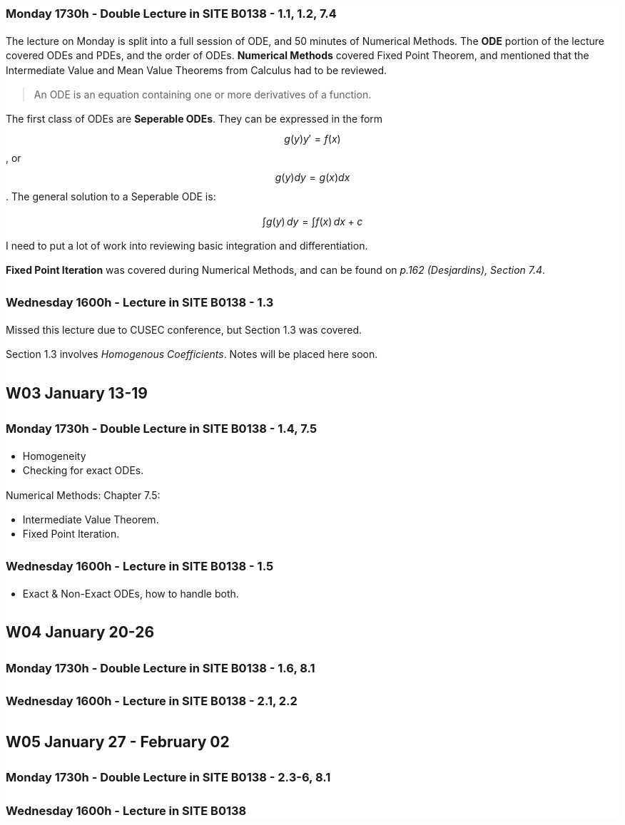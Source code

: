 ### Monday 1730h - Double Lecture in SITE B0138 - 1.1, 1.2, 7.4

The lecture on Monday is split into a full session of ODE, and 50 minutes of Numerical Methods. The **ODE** portion of the lecture covered ODEs and PDEs, and the order of ODEs. **Numerical Methods** covered Fixed Point Theorem, and mentioned that the Intermediate Value and Mean Value Theorems from Calculus had to be reviewed.

> An ODE is an equation containing one or more derivatives of a function.

The first class of ODEs are **Seperable ODEs**. They can be expressed in the form $$ g(y)y' = f(x) $$, or $$ g(y)dy = g(x)dx $$. The general solution to a Seperable ODE is:

$$
    \int g(y) \, dy = \int f(x) \, dx + c
$$

I need to put a lot of work into reviewing basic integration and differentiation.

**Fixed Point Iteration** was covered during Numerical Methods, and can be found on *p.162 (Desjardins), Section 7.4*.


### Wednesday 1600h - Lecture in SITE B0138 - 1.3

Missed this lecture due to CUSEC conference, but Section 1.3 was covered.

Section 1.3 involves *Homogenous Coefficients*. Notes will be placed here soon.

## **W03** January 13-19

### Monday 1730h - Double Lecture in SITE B0138 - 1.4, 7.5

- Homogeneity
- Checking for exact ODEs.

Numerical Methods: Chapter 7.5:

- Intermediate Value Theorem.
- Fixed Point Iteration.

### Wednesday 1600h - Lecture in SITE B0138 - 1.5

- Exact & Non-Exact ODEs, how to handle both.

## **W04** January 20-26

### Monday 1730h - Double Lecture in SITE B0138 - 1.6, 8.1
### Wednesday 1600h - Lecture in SITE B0138 - 2.1, 2.2

## **W05** January 27 - February 02

### Monday 1730h - Double Lecture in SITE B0138 - 2.3-6, 8.1
### Wednesday 1600h - Lecture in SITE B0138
